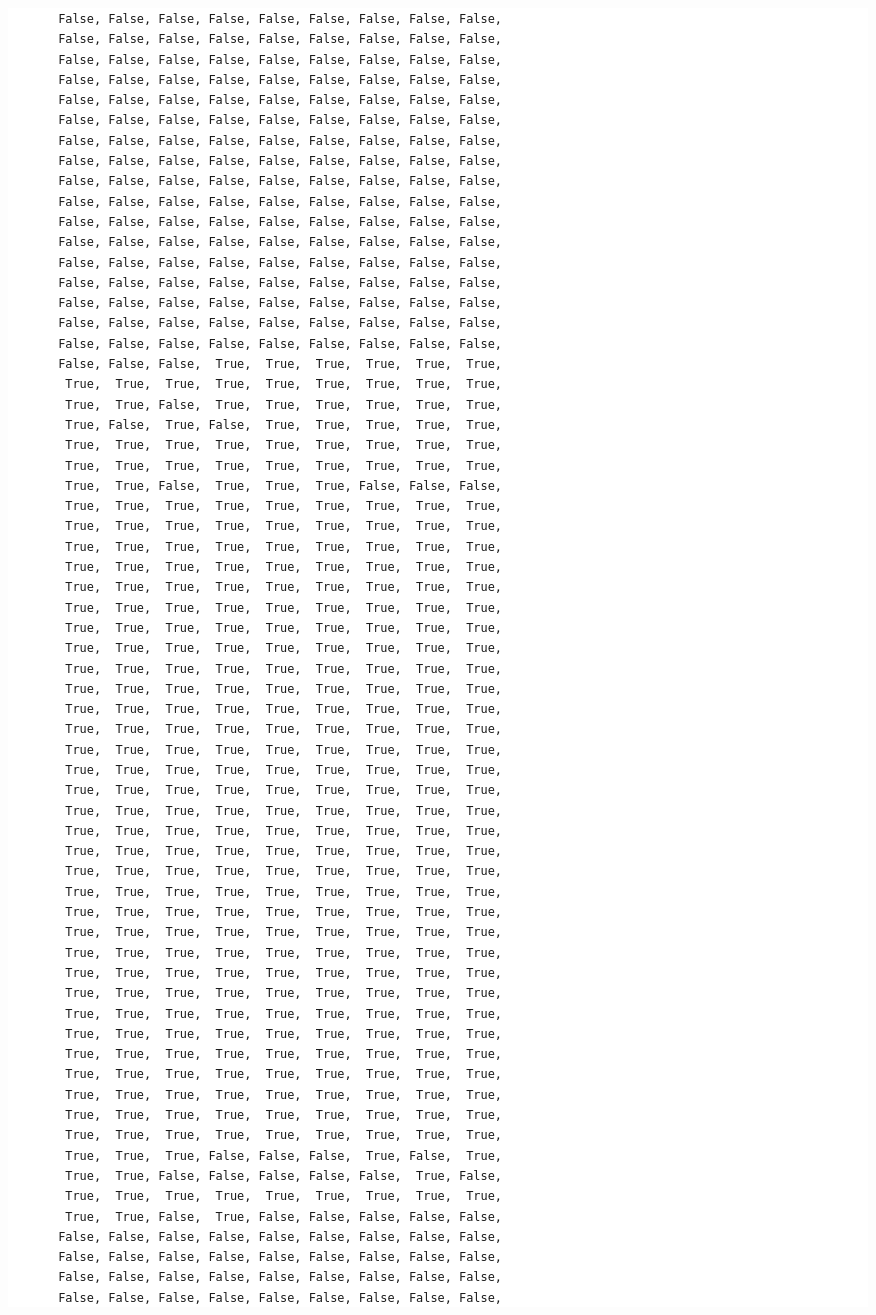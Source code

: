            False, False, False, False, False, False, False, False, False,
           False, False, False, False, False, False, False, False, False,
           False, False, False, False, False, False, False, False, False,
           False, False, False, False, False, False, False, False, False,
           False, False, False, False, False, False, False, False, False,
           False, False, False, False, False, False, False, False, False,
           False, False, False, False, False, False, False, False, False,
           False, False, False, False, False, False, False, False, False,
           False, False, False, False, False, False, False, False, False,
           False, False, False, False, False, False, False, False, False,
           False, False, False, False, False, False, False, False, False,
           False, False, False, False, False, False, False, False, False,
           False, False, False, False, False, False, False, False, False,
           False, False, False, False, False, False, False, False, False,
           False, False, False, False, False, False, False, False, False,
           False, False, False, False, False, False, False, False, False,
           False, False, False, False, False, False, False, False, False,
           False, False, False,  True,  True,  True,  True,  True,  True,
            True,  True,  True,  True,  True,  True,  True,  True,  True,
            True,  True, False,  True,  True,  True,  True,  True,  True,
            True, False,  True, False,  True,  True,  True,  True,  True,
            True,  True,  True,  True,  True,  True,  True,  True,  True,
            True,  True,  True,  True,  True,  True,  True,  True,  True,
            True,  True, False,  True,  True,  True, False, False, False,
            True,  True,  True,  True,  True,  True,  True,  True,  True,
            True,  True,  True,  True,  True,  True,  True,  True,  True,
            True,  True,  True,  True,  True,  True,  True,  True,  True,
            True,  True,  True,  True,  True,  True,  True,  True,  True,
            True,  True,  True,  True,  True,  True,  True,  True,  True,
            True,  True,  True,  True,  True,  True,  True,  True,  True,
            True,  True,  True,  True,  True,  True,  True,  True,  True,
            True,  True,  True,  True,  True,  True,  True,  True,  True,
            True,  True,  True,  True,  True,  True,  True,  True,  True,
            True,  True,  True,  True,  True,  True,  True,  True,  True,
            True,  True,  True,  True,  True,  True,  True,  True,  True,
            True,  True,  True,  True,  True,  True,  True,  True,  True,
            True,  True,  True,  True,  True,  True,  True,  True,  True,
            True,  True,  True,  True,  True,  True,  True,  True,  True,
            True,  True,  True,  True,  True,  True,  True,  True,  True,
            True,  True,  True,  True,  True,  True,  True,  True,  True,
            True,  True,  True,  True,  True,  True,  True,  True,  True,
            True,  True,  True,  True,  True,  True,  True,  True,  True,
            True,  True,  True,  True,  True,  True,  True,  True,  True,
            True,  True,  True,  True,  True,  True,  True,  True,  True,
            True,  True,  True,  True,  True,  True,  True,  True,  True,
            True,  True,  True,  True,  True,  True,  True,  True,  True,
            True,  True,  True,  True,  True,  True,  True,  True,  True,
            True,  True,  True,  True,  True,  True,  True,  True,  True,
            True,  True,  True,  True,  True,  True,  True,  True,  True,
            True,  True,  True,  True,  True,  True,  True,  True,  True,
            True,  True,  True,  True,  True,  True,  True,  True,  True,
            True,  True,  True,  True,  True,  True,  True,  True,  True,
            True,  True,  True,  True,  True,  True,  True,  True,  True,
            True,  True,  True,  True,  True,  True,  True,  True,  True,
            True,  True,  True,  True,  True,  True,  True,  True,  True,
            True,  True,  True,  True,  True,  True,  True,  True,  True,
            True,  True,  True, False, False, False,  True, False,  True,
            True,  True, False, False, False, False, False,  True, False,
            True,  True,  True,  True,  True,  True,  True,  True,  True,
            True,  True, False,  True, False, False, False, False, False,
           False, False, False, False, False, False, False, False, False,
           False, False, False, False, False, False, False, False, False,
           False, False, False, False, False, False, False, False, False,
           False, False, False, False, False, False, False, False, False,